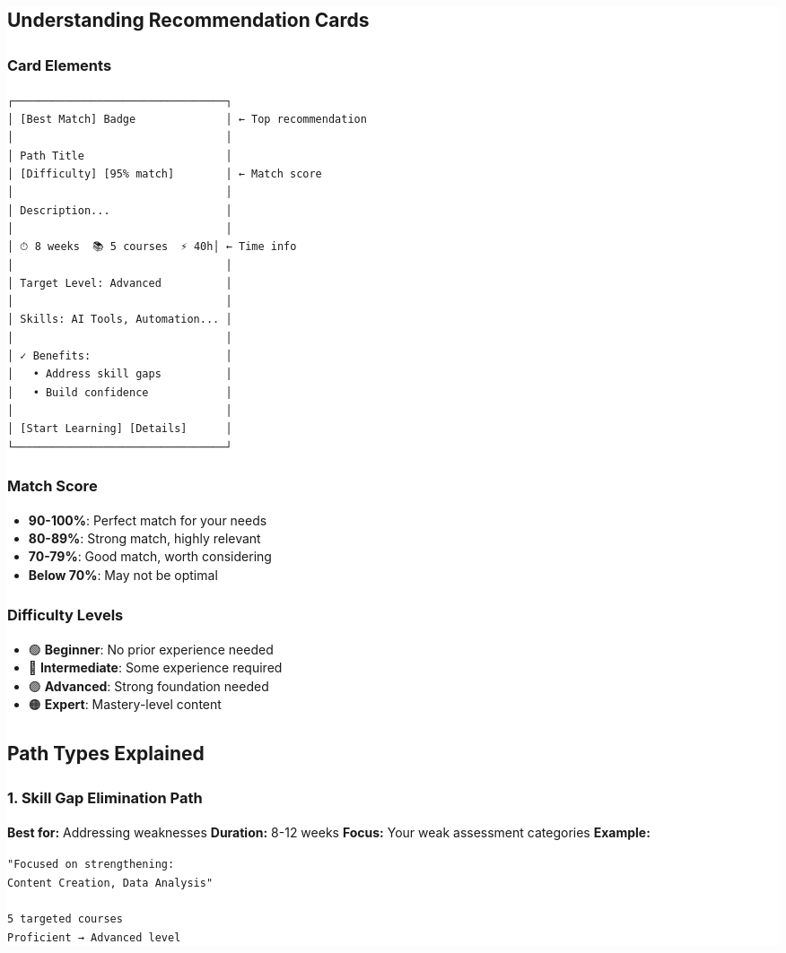 ## Understanding Recommendation Cards

### Card Elements

```
┌─────────────────────────────────┐
│ [Best Match] Badge              │ ← Top recommendation
│                                 │
│ Path Title                      │
│ [Difficulty] [95% match]        │ ← Match score
│                                 │
│ Description...                  │
│                                 │
│ ⏱ 8 weeks  📚 5 courses  ⚡ 40h│ ← Time info
│                                 │
│ Target Level: Advanced          │
│                                 │
│ Skills: AI Tools, Automation... │
│                                 │
│ ✓ Benefits:                     │
│   • Address skill gaps          │
│   • Build confidence            │
│                                 │
│ [Start Learning] [Details]      │
└─────────────────────────────────┘
```

### Match Score
- **90-100%**: Perfect match for your needs
- **80-89%**: Strong match, highly relevant
- **70-79%**: Good match, worth considering
- **Below 70%**: May not be optimal

### Difficulty Levels
- 🟢 **Beginner**: No prior experience needed
- 🔵 **Intermediate**: Some experience required
- 🟣 **Advanced**: Strong foundation needed
- 🟠 **Expert**: Mastery-level content

## Path Types Explained

### 1. Skill Gap Elimination Path
**Best for:** Addressing weaknesses
**Duration:** 8-12 weeks
**Focus:** Your weak assessment categories
**Example:**
```
"Focused on strengthening:
Content Creation, Data Analysis"

5 targeted courses
Proficient → Advanced level
```
